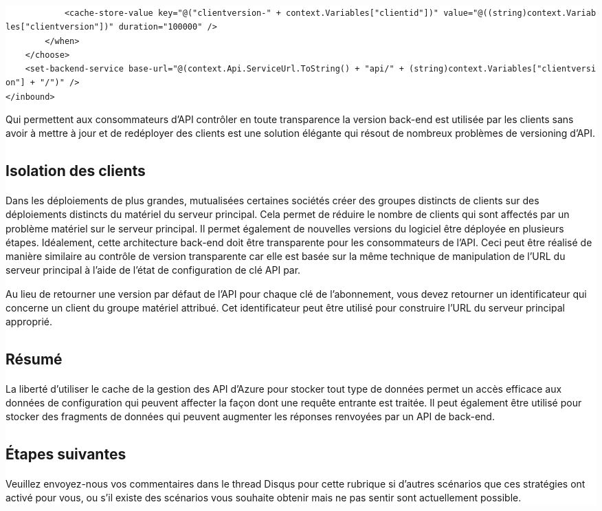                 <cache-store-value key="@("clientversion-" + context.Variables["clientid"])" value="@((string)context.Variables["clientversion"])" duration="100000" />
            </when>
        </choose>
        <set-backend-service base-url="@(context.Api.ServiceUrl.ToString() + "api/" + (string)context.Variables["clientversion"] + "/")" />
    </inbound>


Qui permettent aux consommateurs d’API contrôler en toute transparence la version back-end est utilisée par les clients sans avoir à mettre à jour et de redéployer des clients est une solution élégante qui résout de nombreux problèmes de versioning d’API.

## <a name="tenant-isolation"></a>Isolation des clients

Dans les déploiements de plus grandes, mutualisées certaines sociétés créer des groupes distincts de clients sur des déploiements distincts du matériel du serveur principal. Cela permet de réduire le nombre de clients qui sont affectés par un problème matériel sur le serveur principal. Il permet également de nouvelles versions du logiciel être déployée en plusieurs étapes. Idéalement, cette architecture back-end doit être transparente pour les consommateurs de l’API. Ceci peut être réalisé de manière similaire au contrôle de version transparente car elle est basée sur la même technique de manipulation de l’URL du serveur principal à l’aide de l’état de configuration de clé API par.  

Au lieu de retourner une version par défaut de l’API pour chaque clé de l’abonnement, vous devez retourner un identificateur qui concerne un client du groupe matériel attribué. Cet identificateur peut être utilisé pour construire l’URL du serveur principal approprié.

## <a name="summary"></a>Résumé
La liberté d’utiliser le cache de la gestion des API d’Azure pour stocker tout type de données permet un accès efficace aux données de configuration qui peuvent affecter la façon dont une requête entrante est traitée. Il peut également être utilisé pour stocker des fragments de données qui peuvent augmenter les réponses renvoyées par un API de back-end.

## <a name="next-steps"></a>Étapes suivantes
Veuillez envoyez-nous vos commentaires dans le thread Disqus pour cette rubrique si d’autres scénarios que ces stratégies ont activé pour vous, ou s’il existe des scénarios vous souhaite obtenir mais ne pas sentir sont actuellement possible.
